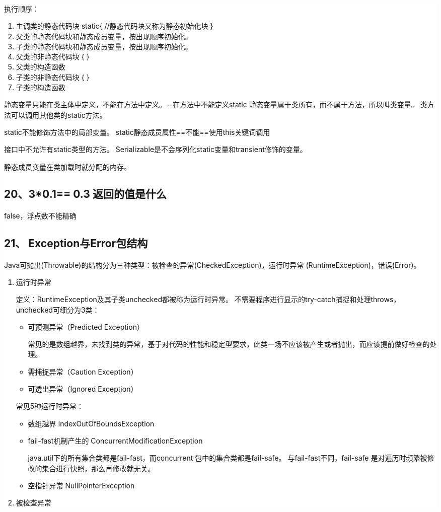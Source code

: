 执行顺序：

1. 主调类的静态代码块       static{ //静态代码块又称为静态初始化块 }
2. 父类的静态代码块和静态成员变量，按出现顺序初始化。
3. 子类的静态代码块和静态成员变量，按出现顺序初始化。
4. 父类的非静态代码块 { }
5. 父类的构造函数
6. 子类的非静态代码块 { }
7. 子类的构造函数

静态变量只能在类主体中定义，不能在方法中定义。--在方法中不能定义static
静态变量属于类所有，而不属于方法，所以叫类变量。
类方法可以调用其他类的static方法。

static不能修饰方法中的局部变量。
static静态成员属性==不能==使用this关键词调用

接口中不允许有static类型的方法。
Serializable是不会序列化static变量和transient修饰的变量。

静态成员变量在类加载时就分配的内存。



## 20、3*0.1== 0.3 返回的值是什么

false，浮点数不能精确





## 21、 Exception与Error包结构

Java可抛出(Throwable)的结构分为三种类型：被检查的异常(CheckedException)，运行时异常 (RuntimeException)，错误(Error)。 

1. 运行时异常

   定义：RuntimeException及其子类unchecked都被称为运行时异常。 不需要程序进行显示的try-catch捕捉和处理throws，unchecked可细分为3类：

   - 可预测异常（Predicted Exception）
   
     常见的是数组越界，未找到类的异常，基于对代码的性能和稳定型要求，此类一场不应该被产生或者抛出，而应该提前做好检查的处理。

   - 需捕捉异常（Caution Exception）

   - 可透出异常（Ignored Exception）
   
   常见5种运行时异常：
   
   - 数组越界	      IndexOutOfBoundsException
   
   - fail-fast机制产生的   ConcurrentModificationException
   
     java.util下的所有集合类都是fail-fast，而concurrent 包中的集合类都是fail-safe。
     与fail-fast不同，fail-safe 是对遍历时频繁被修改的集合进行快照，那么再修改就无关。
   
   - 空指针异常            NullPointerException



2. 被检查异常
